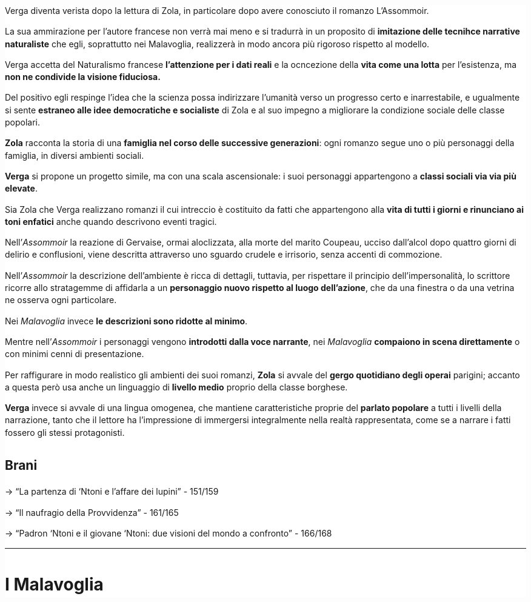 Verga diventa verista dopo la lettura di Zola, in particolare dopo avere conosciuto il romanzo L’Assommoir.

La sua ammirazione per l’autore francese non verrà mai meno e si tradurrà in un proposito di **imitazione delle tecnihce narrative naturaliste** che egli, soprattutto nei Malavoglia, realizzerà in modo ancora più rigoroso rispetto al modello.

Verga accetta del Naturalismo francese **l’attenzione per i dati reali** e la ocncezione della **vita come una lotta** per l’esistenza, ma **non ne condivide la visione fiduciosa.**

Del positivo egli respinge l’idea che la scienza possa indirizzare l’umanità verso un progresso certo e inarrestabile, e ugualmente si sente **estraneo alle idee democratiche e socialiste** di Zola e al suo impegno a migliorare la condizione sociale delle classe popolari.

**Zola** racconta la storia di una **famiglia nel corso delle successive generazioni**: ogni romanzo segue uno o più personaggi della famiglia, in diversi ambienti sociali.

**Verga** si propone un progetto simile, ma con una scala ascensionale: i suoi personaggi appartengono a **classi sociali via via più elevate**.

Sia Zola che Verga realizzano romanzi il cui intreccio è costituito da fatti che appartengono alla **vita di tutti i giorni e rinunciano ai toni enfatici** anche quando descrivono eventi tragici.

Nell’*Assommoir* la reazione di Gervaise, ormai aloclizzata, alla morte del marito Coupeau, ucciso dall’alcol dopo quattro giorni di delirio e conflusioni, viene descritta attraverso uno sguardo crudele e irrisorio, senza accenti di commozione.

Nell’*Assommoir* la descrizione dell’ambiente è ricca di dettagli, tuttavia, per rispettare il principio dell’impersonalità, lo scrittore ricorre allo stratagemme di affidarla a un **personaggio nuovo rispetto al luogo dell’azione**, che da una finestra o da una vetrina ne osserva ogni particolare.

Nei *Malavoglia* invece **le descrizioni sono ridotte al minimo**.

Mentre nell’*Assommoir* i personaggi vengono **introdotti dalla voce narrante**, nei *Malavoglia* **compaiono in scena direttamente** o con minimi cenni di presentazione.

Per raffigurare in modo realistico gli ambienti dei suoi romanzi, **Zola** si avvale del **gergo quotidiano degli operai** parigini; accanto a questa però usa anche un linguaggio di **livello medio** proprio della classe borghese.

**Verga** invece si avvale di una lingua omogenea, che mantiene caratteristiche proprie del **parlato popolare** a tutti i livelli della narrazione, tanto che il lettore ha l’impressione di immergersi integralmente nella realtà rappresentata, come se a narrare i fatti fossero gli stessi protagonisti.

## Brani

→ “La partenza di ‘Ntoni e l’affare dei lupini” - 151/159

→ “Il naufragio della Provvidenza” - 161/165

→ “Padron ‘Ntoni e il giovane ‘Ntoni: due visioni del mondo a confronto” - 166/168

---

# I Malavoglia
